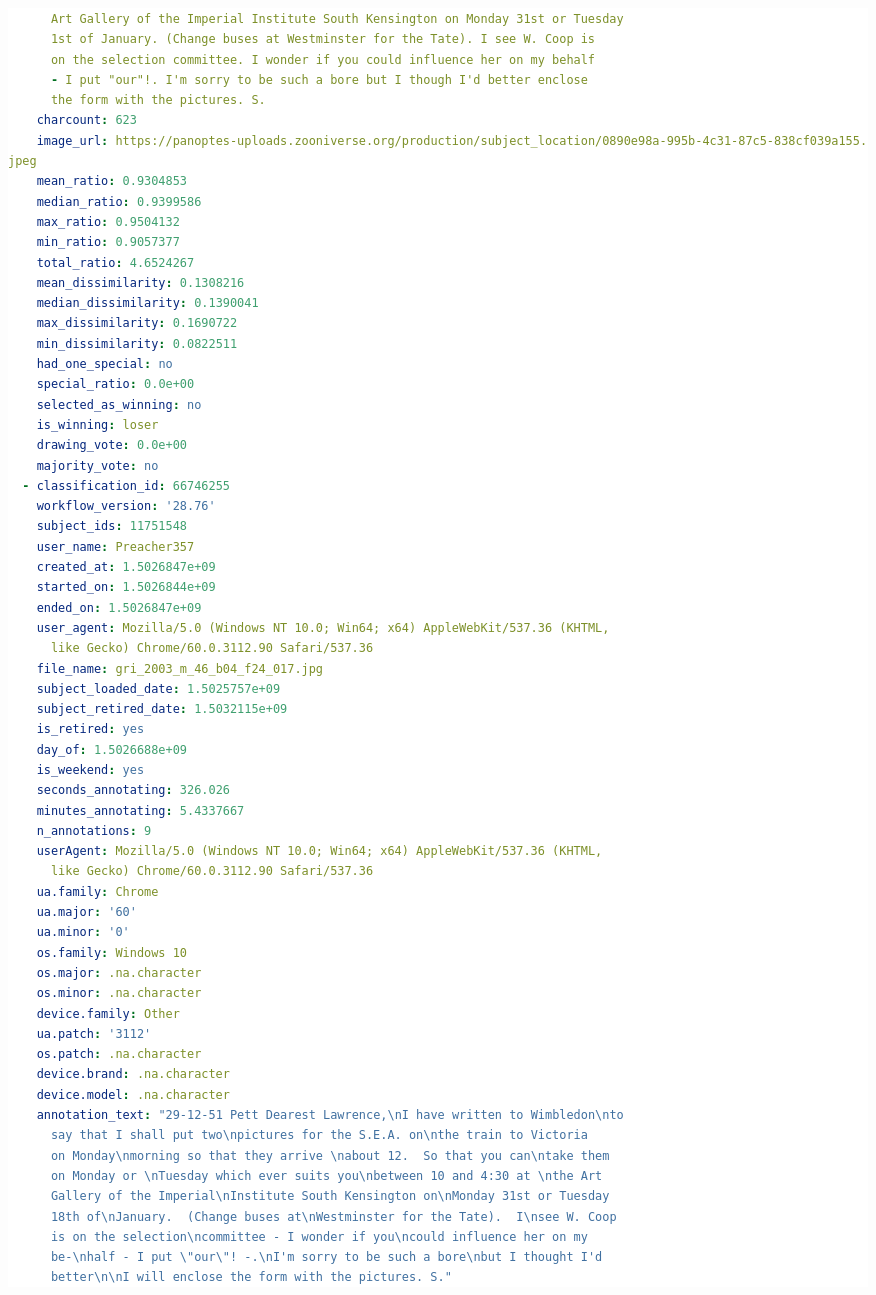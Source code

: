 ```yaml
      Art Gallery of the Imperial Institute South Kensington on Monday 31st or Tuesday
      1st of January. (Change buses at Westminster for the Tate). I see W. Coop is
      on the selection committee. I wonder if you could influence her on my behalf
      - I put "our"!. I'm sorry to be such a bore but I though I'd better enclose
      the form with the pictures. S.
    charcount: 623
    image_url: https://panoptes-uploads.zooniverse.org/production/subject_location/0890e98a-995b-4c31-87c5-838cf039a155.jpeg
    mean_ratio: 0.9304853
    median_ratio: 0.9399586
    max_ratio: 0.9504132
    min_ratio: 0.9057377
    total_ratio: 4.6524267
    mean_dissimilarity: 0.1308216
    median_dissimilarity: 0.1390041
    max_dissimilarity: 0.1690722
    min_dissimilarity: 0.0822511
    had_one_special: no
    special_ratio: 0.0e+00
    selected_as_winning: no
    is_winning: loser
    drawing_vote: 0.0e+00
    majority_vote: no
  - classification_id: 66746255
    workflow_version: '28.76'
    subject_ids: 11751548
    user_name: Preacher357
    created_at: 1.5026847e+09
    started_on: 1.5026844e+09
    ended_on: 1.5026847e+09
    user_agent: Mozilla/5.0 (Windows NT 10.0; Win64; x64) AppleWebKit/537.36 (KHTML,
      like Gecko) Chrome/60.0.3112.90 Safari/537.36
    file_name: gri_2003_m_46_b04_f24_017.jpg
    subject_loaded_date: 1.5025757e+09
    subject_retired_date: 1.5032115e+09
    is_retired: yes
    day_of: 1.5026688e+09
    is_weekend: yes
    seconds_annotating: 326.026
    minutes_annotating: 5.4337667
    n_annotations: 9
    userAgent: Mozilla/5.0 (Windows NT 10.0; Win64; x64) AppleWebKit/537.36 (KHTML,
      like Gecko) Chrome/60.0.3112.90 Safari/537.36
    ua.family: Chrome
    ua.major: '60'
    ua.minor: '0'
    os.family: Windows 10
    os.major: .na.character
    os.minor: .na.character
    device.family: Other
    ua.patch: '3112'
    os.patch: .na.character
    device.brand: .na.character
    device.model: .na.character
    annotation_text: "29-12-51 Pett Dearest Lawrence,\nI have written to Wimbledon\nto
      say that I shall put two\npictures for the S.E.A. on\nthe train to Victoria
      on Monday\nmorning so that they arrive \nabout 12.  So that you can\ntake them
      on Monday or \nTuesday which ever suits you\nbetween 10 and 4:30 at \nthe Art
      Gallery of the Imperial\nInstitute South Kensington on\nMonday 31st or Tuesday
      18th of\nJanuary.  (Change buses at\nWestminster for the Tate).  I\nsee W. Coop
      is on the selection\ncommittee - I wonder if you\ncould influence her on my
      be-\nhalf - I put \"our\"! -.\nI'm sorry to be such a bore\nbut I thought I'd
      better\n\nI will enclose the form with the pictures. S."
```